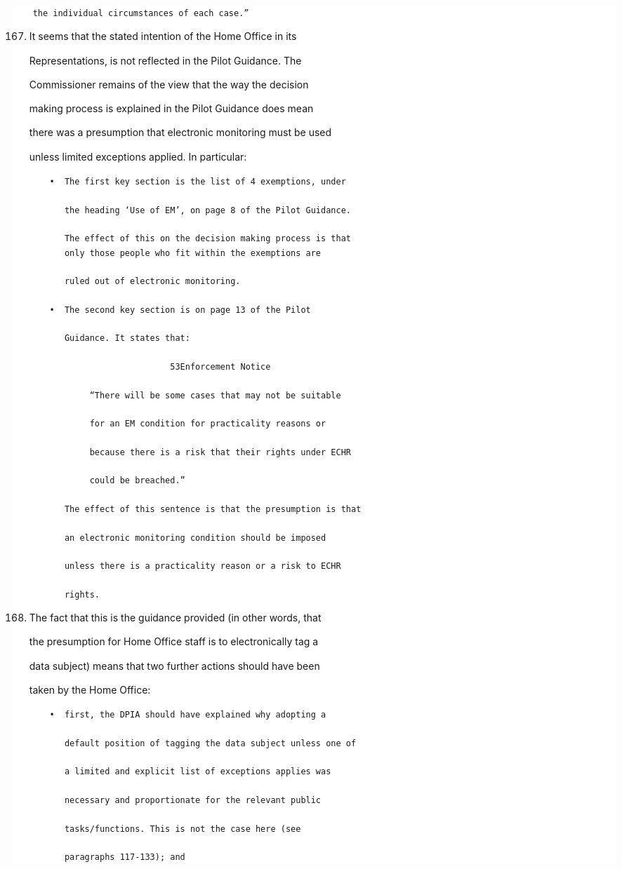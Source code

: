         the individual circumstances of each case.”

167. It seems that the stated intention of the Home Office in its

      Representations, is not reflected in the Pilot Guidance. The

      Commissioner remains of the view that the way the decision

      making process is explained in the Pilot Guidance does mean

      there was a presumption that electronic monitoring must be used

      unless limited exceptions applied. In particular:

             •  The first key section is the list of 4 exemptions, under

                the heading ‘Use of EM’, on page 8 of the Pilot Guidance.

                The effect of this on the decision making process is that
                only those people who fit within the exemptions are

                ruled out of electronic monitoring.

             •  The second key section is on page 13 of the Pilot

                Guidance. It states that:

                                     53Enforcement Notice

                     “There will be some cases that may not be suitable

                     for an EM condition for practicality reasons or

                     because there is a risk that their rights under ECHR

                     could be breached.”

                The effect of this sentence is that the presumption is that

                an electronic monitoring condition should be imposed

                unless there is a practicality reason or a risk to ECHR

                rights.

168. The fact that this is the guidance provided (in other words, that

      the presumption for Home Office staff is to electronically tag a

      data subject) means that two further actions should have been

      taken by the Home Office:

             •  first, the DPIA should have explained why adopting a

                default position of tagging the data subject unless one of

                a limited and explicit list of exceptions applies was

                necessary and proportionate for the relevant public

                tasks/functions. This is not the case here (see

                paragraphs 117-133); and
